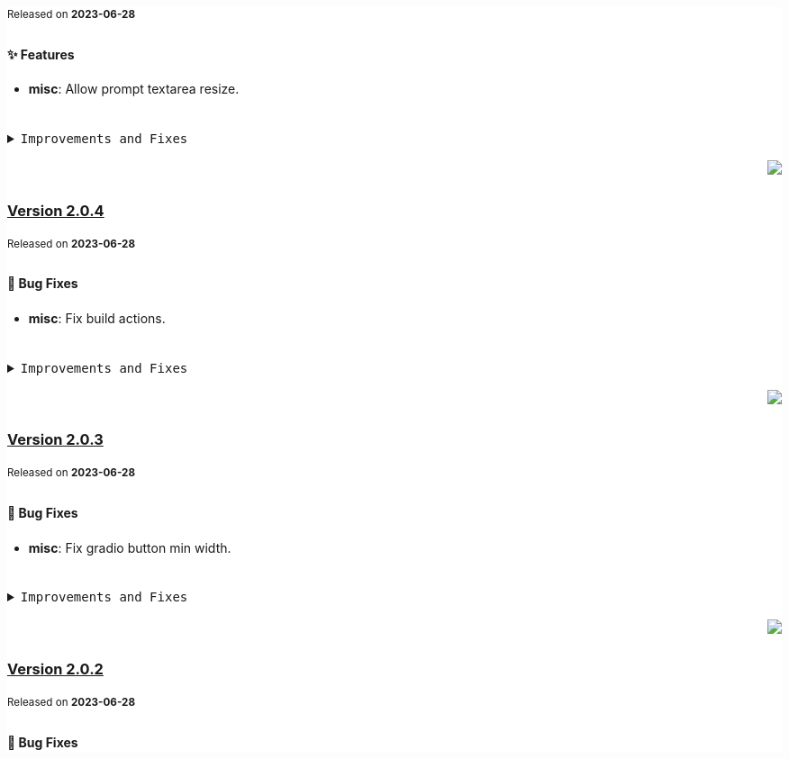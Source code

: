 <sup>Released on **2023-06-28**</sup>

#### ✨ Features

- **misc**: Allow prompt textarea resize.

<br/>

<details><summary><kbd>Improvements and Fixes</kbd></summary></details>

<div align="right">

[![](https://img.shields.io/badge/-BACK_TO_TOP-151515?style=flat-square)](#readme-top)

</div>

### [Version 2.0.4](https://github.com/canisminor1990/sd-webui-lobe-theme/compare/v2.0.3...v2.0.4)

<sup>Released on **2023-06-28**</sup>

#### 🐛 Bug Fixes

- **misc**: Fix build actions.

<br/>

<details><summary><kbd>Improvements and Fixes</kbd></summary></details>

<div align="right">

[![](https://img.shields.io/badge/-BACK_TO_TOP-151515?style=flat-square)](#readme-top)

</div>

### [Version 2.0.3](https://github.com/canisminor1990/sd-webui-lobe-theme/compare/v2.0.2...v2.0.3)

<sup>Released on **2023-06-28**</sup>

#### 🐛 Bug Fixes

- **misc**: Fix gradio button min width.

<br/>

<details><summary><kbd>Improvements and Fixes</kbd></summary></details>

<div align="right">

[![](https://img.shields.io/badge/-BACK_TO_TOP-151515?style=flat-square)](#readme-top)

</div>

### [Version 2.0.2](https://github.com/canisminor1990/sd-webui-lobe-theme/compare/v2.0.1...v2.0.2)

<sup>Released on **2023-06-28**</sup>

#### 🐛 Bug Fixes
